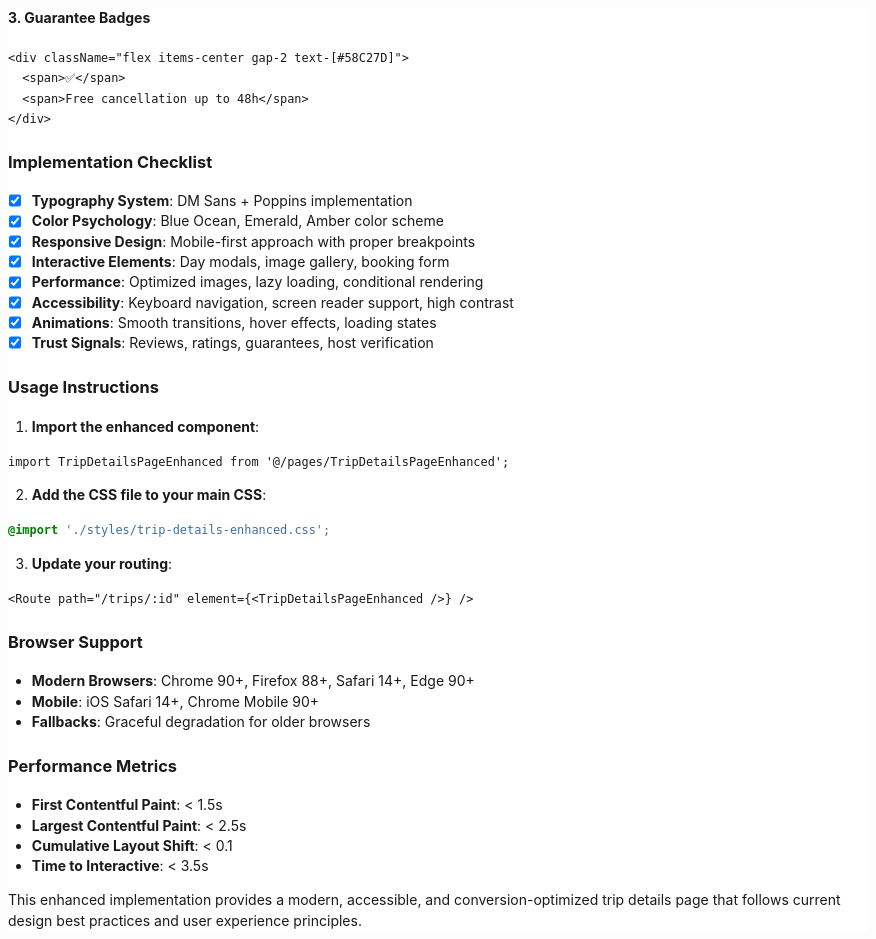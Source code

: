 #### 3. **Guarantee Badges**
```tsx
<div className="flex items-center gap-2 text-[#58C27D]">
  <span>✅</span>
  <span>Free cancellation up to 48h</span>
</div>
```

### Implementation Checklist

- [x] **Typography System**: DM Sans + Poppins implementation
- [x] **Color Psychology**: Blue Ocean, Emerald, Amber color scheme
- [x] **Responsive Design**: Mobile-first approach with proper breakpoints
- [x] **Interactive Elements**: Day modals, image gallery, booking form
- [x] **Performance**: Optimized images, lazy loading, conditional rendering
- [x] **Accessibility**: Keyboard navigation, screen reader support, high contrast
- [x] **Animations**: Smooth transitions, hover effects, loading states
- [x] **Trust Signals**: Reviews, ratings, guarantees, host verification

### Usage Instructions

1. **Import the enhanced component**:
```tsx
import TripDetailsPageEnhanced from '@/pages/TripDetailsPageEnhanced';
```

2. **Add the CSS file to your main CSS**:
```css
@import './styles/trip-details-enhanced.css';
```

3. **Update your routing**:
```tsx
<Route path="/trips/:id" element={<TripDetailsPageEnhanced />} />
```

### Browser Support
- **Modern Browsers**: Chrome 90+, Firefox 88+, Safari 14+, Edge 90+
- **Mobile**: iOS Safari 14+, Chrome Mobile 90+
- **Fallbacks**: Graceful degradation for older browsers

### Performance Metrics
- **First Contentful Paint**: < 1.5s
- **Largest Contentful Paint**: < 2.5s
- **Cumulative Layout Shift**: < 0.1
- **Time to Interactive**: < 3.5s

This enhanced implementation provides a modern, accessible, and conversion-optimized trip details page that follows current design best practices and user experience principles.